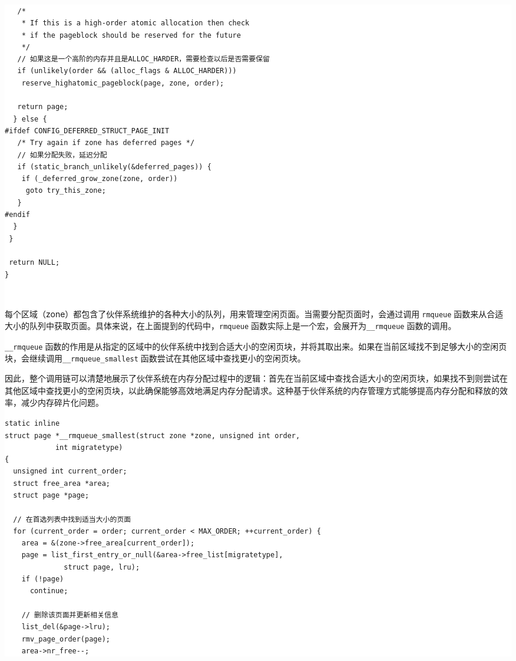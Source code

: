        /*
        * If this is a high-order atomic allocation then check
        * if the pageblock should be reserved for the future
        */
       // 如果这是一个高阶的内存并且是ALLOC_HARDER，需要检查以后是否需要保留
       if (unlikely(order && (alloc_flags & ALLOC_HARDER)))
        reserve_highatomic_pageblock(page, zone, order);
    
       return page;
      } else {
    #ifdef CONFIG_DEFERRED_STRUCT_PAGE_INIT
       /* Try again if zone has deferred pages */
       // 如果分配失败，延迟分配
       if (static_branch_unlikely(&deferred_pages)) {
        if (_deferred_grow_zone(zone, order))
         goto try_this_zone;
       }
    #endif
      }
     }
    
     return NULL;
    }


​    

每个区域（zone）都包含了伙伴系统维护的各种大小的队列，用来管理空闲页面。当需要分配页面时，会通过调用 `rmqueue` 函数来从合适大小的队列中获取页面。具体来说，在上面提到的代码中，`rmqueue` 函数实际上是一个宏，会展开为`__rmqueue` 函数的调用。

`__rmqueue` 函数的作用是从指定的区域中的伙伴系统中找到合适大小的空闲页块，并将其取出来。如果在当前区域找不到足够大小的空闲页块，会继续调用`__rmqueue_smallest` 函数尝试在其他区域中查找更小的空闲页块。

因此，整个调用链可以清楚地展示了伙伴系统在内存分配过程中的逻辑：首先在当前区域中查找合适大小的空闲页块，如果找不到则尝试在其他区域中查找更小的空闲页块，以此确保能够高效地满足内存分配请求。这种基于伙伴系统的内存管理方式能够提高内存分配和释放的效率，减少内存碎片化问题。

    static inline
    struct page *__rmqueue_smallest(struct zone *zone, unsigned int order,
                int migratetype)
    {
      unsigned int current_order;
      struct free_area *area;
      struct page *page;
    
      // 在首选列表中找到适当大小的页面
      for (current_order = order; current_order < MAX_ORDER; ++current_order) {
        area = &(zone->free_area[current_order]);
        page = list_first_entry_or_null(&area->free_list[migratetype],
                  struct page, lru);
        if (!page)
          continue;
        
        // 删除该页面并更新相关信息
        list_del(&page->lru);
        rmv_page_order(page);
        area->nr_free--;
        